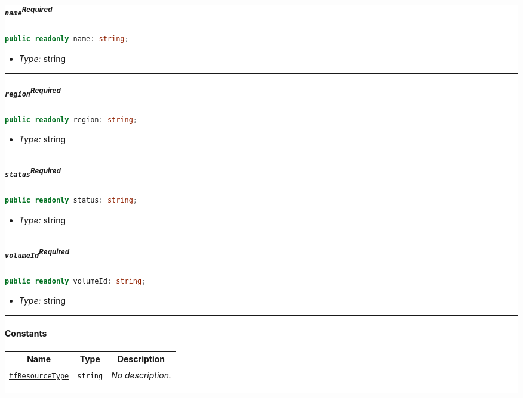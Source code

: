 ##### `name`<sup>Required</sup> <a name="name" id="@ithings/cdktf-provider-openstack.dataOpenstackBlockstorageSnapshotV3.DataOpenstackBlockstorageSnapshotV3.property.name"></a>

```typescript
public readonly name: string;
```

- *Type:* string

---

##### `region`<sup>Required</sup> <a name="region" id="@ithings/cdktf-provider-openstack.dataOpenstackBlockstorageSnapshotV3.DataOpenstackBlockstorageSnapshotV3.property.region"></a>

```typescript
public readonly region: string;
```

- *Type:* string

---

##### `status`<sup>Required</sup> <a name="status" id="@ithings/cdktf-provider-openstack.dataOpenstackBlockstorageSnapshotV3.DataOpenstackBlockstorageSnapshotV3.property.status"></a>

```typescript
public readonly status: string;
```

- *Type:* string

---

##### `volumeId`<sup>Required</sup> <a name="volumeId" id="@ithings/cdktf-provider-openstack.dataOpenstackBlockstorageSnapshotV3.DataOpenstackBlockstorageSnapshotV3.property.volumeId"></a>

```typescript
public readonly volumeId: string;
```

- *Type:* string

---

#### Constants <a name="Constants" id="Constants"></a>

| **Name** | **Type** | **Description** |
| --- | --- | --- |
| <code><a href="#@ithings/cdktf-provider-openstack.dataOpenstackBlockstorageSnapshotV3.DataOpenstackBlockstorageSnapshotV3.property.tfResourceType">tfResourceType</a></code> | <code>string</code> | *No description.* |

---
